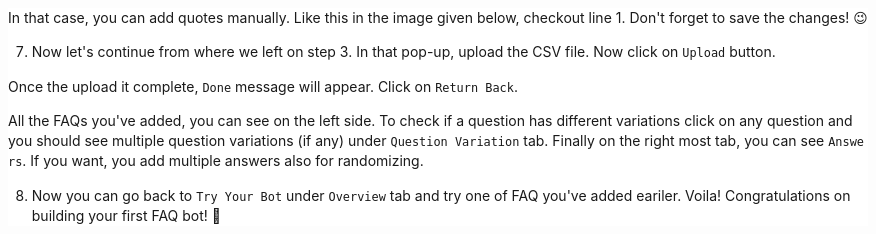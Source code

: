 
In that case, you can add quotes manually. Like this in the image given below, checkout line 1. Don't forget to save the changes! 😉

7. Now let's continue from where we left on step 3. In that pop-up, upload the CSV file. Now click on `Upload` button.

Once the upload it complete, `Done` message will appear. Click on `Return Back`. 

All the FAQs you've added, you can see on the left side. To check if a question has different variations click on any question and you should see multiple question variations (if any) under `Question Variation` tab. Finally on the right most tab, you can see `Answers`. If you want, you add multiple answers also for randomizing.

8. Now you can go back to `Try Your Bot` under `Overview` tab and try one of FAQ you've added eariler. Voila! Congratulations on building your first FAQ bot! 🎉
